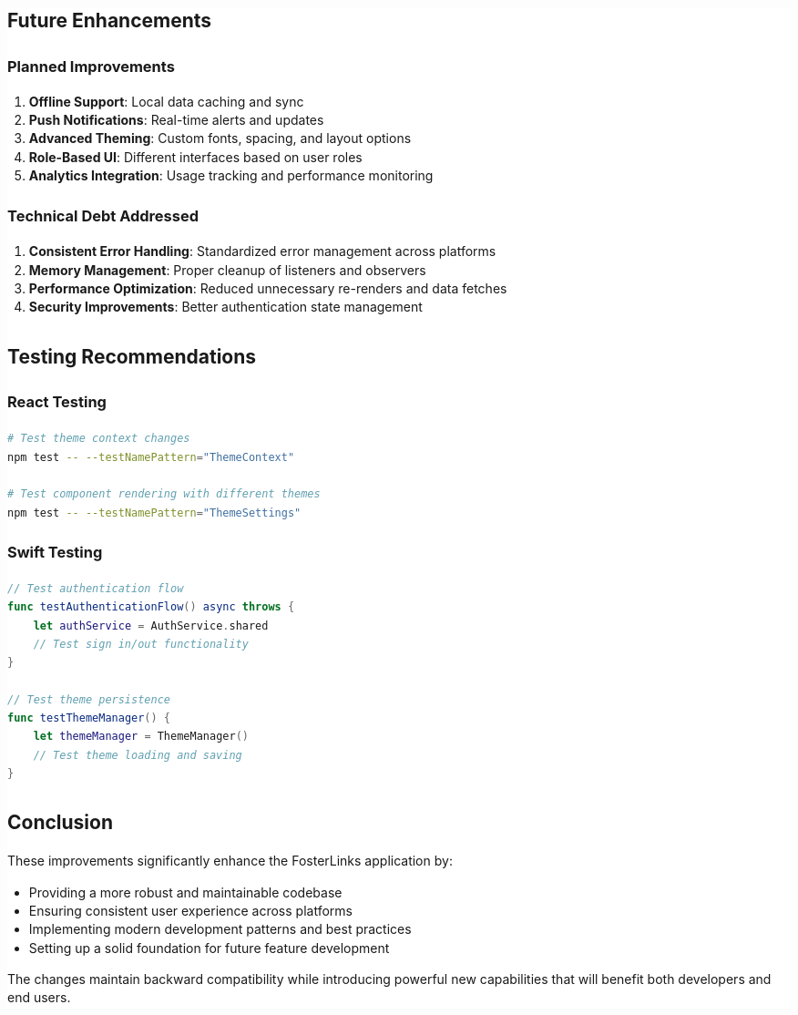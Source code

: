 ## Future Enhancements

### Planned Improvements
1. **Offline Support**: Local data caching and sync
2. **Push Notifications**: Real-time alerts and updates
3. **Advanced Theming**: Custom fonts, spacing, and layout options
4. **Role-Based UI**: Different interfaces based on user roles
5. **Analytics Integration**: Usage tracking and performance monitoring

### Technical Debt Addressed
1. **Consistent Error Handling**: Standardized error management across platforms
2. **Memory Management**: Proper cleanup of listeners and observers
3. **Performance Optimization**: Reduced unnecessary re-renders and data fetches
4. **Security Improvements**: Better authentication state management

## Testing Recommendations

### React Testing
```bash
# Test theme context changes
npm test -- --testNamePattern="ThemeContext"

# Test component rendering with different themes
npm test -- --testNamePattern="ThemeSettings"
```

### Swift Testing
```swift
// Test authentication flow
func testAuthenticationFlow() async throws {
    let authService = AuthService.shared
    // Test sign in/out functionality
}

// Test theme persistence
func testThemeManager() {
    let themeManager = ThemeManager()
    // Test theme loading and saving
}
```

## Conclusion

These improvements significantly enhance the FosterLinks application by:
- Providing a more robust and maintainable codebase
- Ensuring consistent user experience across platforms
- Implementing modern development patterns and best practices
- Setting up a solid foundation for future feature development

The changes maintain backward compatibility while introducing powerful new capabilities that will benefit both developers and end users.
